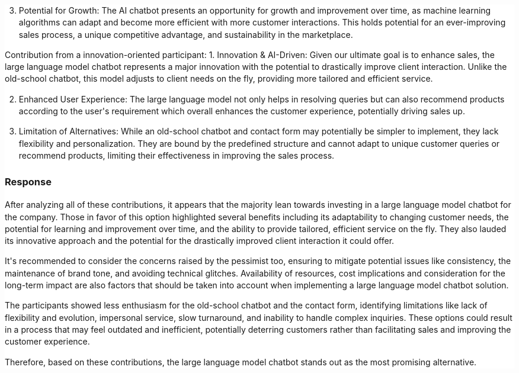 3. Potential for Growth: The AI chatbot presents an opportunity for growth and improvement over time, as machine learning algorithms can adapt and become more efficient with more customer interactions. This holds potential for an ever-improving sales process, a unique competitive advantage, and sustainability in the marketplace.

Contribution from a innovation-oriented participant: 1. Innovation & AI-Driven: Given our ultimate goal is to enhance sales, the large language model chatbot represents a major innovation with the potential to drastically improve client interaction. Unlike the old-school chatbot, this model adjusts to client needs on the fly, providing more tailored and efficient service.
   
2. Enhanced User Experience: The large language model not only helps in resolving queries but can also recommend products according to the user's requirement which overall enhances the customer experience, potentially driving sales up.

3. Limitation of Alternatives: While an old-school chatbot and contact form may potentially be simpler to implement, they lack flexibility and personalization. They are bound by the predefined structure and cannot adapt to unique customer queries or recommend products, limiting their effectiveness in improving the sales process.
### Response
After analyzing all of these contributions, it appears that the majority lean towards investing in a large language model chatbot for the company. Those in favor of this option highlighted several benefits including its adaptability to changing customer needs, the potential for learning and improvement over time, and the ability to provide tailored, efficient service on the fly. They also lauded its innovative approach and the potential for the drastically improved client interaction it could offer. 

It's recommended to consider the concerns raised by the pessimist too, ensuring to mitigate potential issues like consistency, the maintenance of brand tone, and avoiding technical glitches. Availability of resources, cost implications and consideration for the long-term impact are also factors that should be taken into account when implementing a large language model chatbot solution.

The participants showed less enthusiasm for the old-school chatbot and the contact form, identifying limitations like lack of flexibility and evolution, impersonal service, slow turnaround, and inability to handle complex inquiries. These options could result in a process that may feel outdated and inefficient, potentially deterring customers rather than facilitating sales and improving the customer experience. 

Therefore, based on these contributions, the large language model chatbot stands out as the most promising alternative.


